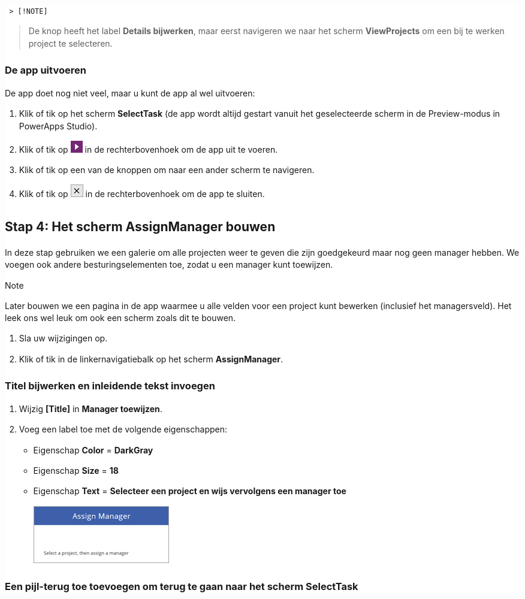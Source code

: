      > [!NOTE]
> De knop heeft het label **Details bijwerken**, maar eerst navigeren we naar het scherm **ViewProjects** om een bij te werken project te selecteren.

### <a name="run-the-app"></a>De app uitvoeren
De app doet nog niet veel, maar u kunt de app al wel uitvoeren:

1. Klik of tik op het scherm **SelectTask** (de app wordt altijd gestart vanuit het geselecteerde scherm in de Preview-modus in PowerApps Studio).

2. Klik of tik op ![Pictogram App uitvoeren](./media/sharepoint-scenario-build-app/icon-run-arrow.png) in de rechterbovenhoek om de app uit te voeren.

3. Klik of tik op een van de knoppen om naar een ander scherm te navigeren.

4. Klik of tik op ![Pictogram App-overzicht sluiten](./media/sharepoint-scenario-build-app/icon-close-preview.png) in de rechterbovenhoek om de app te sluiten.

## <a name="step-4-build-the-assignmanager-screen"></a>Stap 4: Het scherm AssignManager bouwen
In deze stap gebruiken we een galerie om alle projecten weer te geven die zijn goedgekeurd maar nog geen manager hebben. We voegen ook andere besturingselementen toe, zodat u een manager kunt toewijzen.

> [!NOTE]
>  Later bouwen we een pagina in de app waarmee u alle velden voor een project kunt bewerken (inclusief het managersveld). Het leek ons wel leuk om ook een scherm zoals dit te bouwen.

1. Sla uw wijzigingen op.

2. Klik of tik in de linkernavigatiebalk op het scherm **AssignManager**.

### <a name="update-the-title-and-insert-introductory-text"></a>Titel bijwerken en inleidende tekst invoegen

1. Wijzig **[Title]** in **Manager toewijzen**.

2. Voeg een label toe met de volgende eigenschappen:
   
   * Eigenschap **Color** = **DarkGray**

   * Eigenschap **Size** = **18**

   * Eigenschap **Text** = **Selecteer een project en wijs vervolgens een manager toe**
     
     ![Indeling Manager toewijzen](./media/sharepoint-scenario-build-app/04-04-01-layout.png)

### <a name="add-a-back-arrow-to-return-to-the-selecttask-screen"></a>Een pijl-terug toe toevoegen om terug te gaan naar het scherm SelectTask
